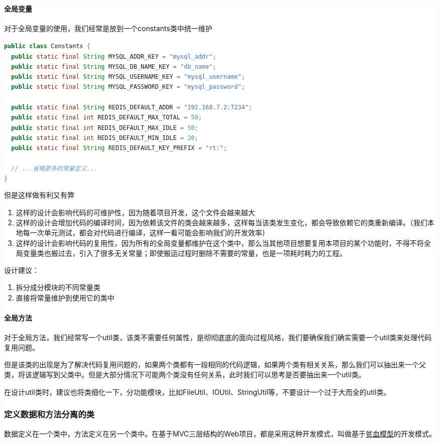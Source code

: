#### 全局变量

对于全局变量的使用，我们经常是放到一个constants类中统一维护

```java
public class Constants {
  public static final String MYSQL_ADDR_KEY = "mysql_addr";
  public static final String MYSQL_DB_NAME_KEY = "db_name";
  public static final String MYSQL_USERNAME_KEY = "mysql_username";
  public static final String MYSQL_PASSWORD_KEY = "mysql_password";
  
  public static final String REDIS_DEFAULT_ADDR = "192.168.7.2:7234";
  public static final int REDIS_DEFAULT_MAX_TOTAL = 50;
  public static final int REDIS_DEFAULT_MAX_IDLE = 50;
  public static final int REDIS_DEFAULT_MIN_IDLE = 20;
  public static final String REDIS_DEFAULT_KEY_PREFIX = "rt:";
  
  // ...省略更多的常量定义...
}

```

但是这样做有利又有弊

1. 这样的设计会影响代码的可维护性，因为随着项目开发，这个文件会越来越大
2. 这样的设计会增加代码的编译时间，因为依赖该文件的类会越来越多，这样每当该类发生变化，都会导致依赖它的类重新编译。（我们本地每一次单元测试，都会对代码进行编译，这样一看可能会影响我们的开发效率）
3. 这样的设计会影响代码的复用性，因为所有的全局变量都维护在这个类中，那么当其他项目想要复用本项目的某个功能时，不得不将全局变量类也搬过去，引入了很多无关常量；即使搬运过程时删除不需要的常量，也是一项耗时耗力的工程。

设计建议：

1. 拆分成分模块的不同常量类
2. 直接将常量维护到使用它的类中



#### 全局方法

对于全局方法，我们经常写一个util类，该类不需要任何属性，是彻彻底底的面向过程风格，我们要确保我们确实需要一个util类来处理代码复用问题。

但是该类的出现是为了解决代码复用问题的，如果两个类都有一段相同的代码逻辑，如果两个类有相关关系，那么我们可以抽出来一个父类，将该逻辑写到父类中。但是大部分情况下可能两个类没有任何关系，此时我们可以思考是否要抽出来一个util类。

在设计util类时，建议也将类细化一下，分功能模块，比如FileUtil、IOUtil、StringUtil等，不要设计一个过于大而全的util类。

### 定义数据和方法分离的类

数据定义在一个类中，方法定义在另一个类中。在基于MVC三层结构的Web项目，都是采用这种开发模式，叫做基于[贫血模型]()的开发模式。